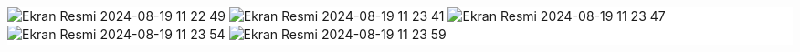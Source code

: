 <img width="1440" alt="Ekran Resmi 2024-08-19 11 22 49" src="https://github.com/user-attachments/assets/282b879e-dc39-49fa-a200-82ec9d8c21af">
<img width="1440" alt="Ekran Resmi 2024-08-19 11 23 41" src="https://github.com/user-attachments/assets/1af8e2ed-484f-496f-b61a-fa263244eac5">
<img width="1440" alt="Ekran Resmi 2024-08-19 11 23 47" src="https://github.com/user-attachments/assets/636297a2-d804-40f6-b056-a6540246f4d6">
<img width="1440" alt="Ekran Resmi 2024-08-19 11 23 54" src="https://github.com/user-attachments/assets/b16243f6-0ae6-4c83-83ee-6646fc85711d">
<img width="1440" alt="Ekran Resmi 2024-08-19 11 23 59" src="https://github.com/user-attachments/assets/1cbd00f9-2d92-4222-97e4-c9326710196f">
